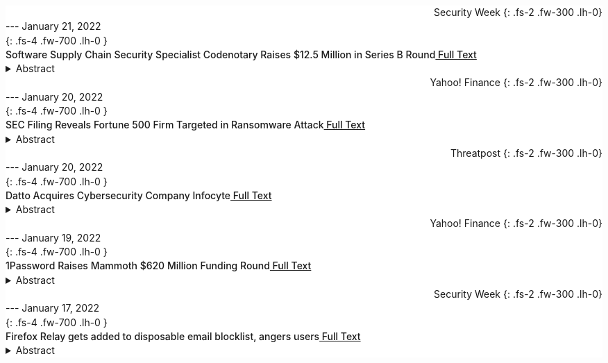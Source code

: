 <div style="text-align: right" markdown="1">
Security Week
{: .fs-2 .fw-300 .lh-0}
</div>
---
January 21, 2022 <br>
{: .fs-4 .fw-700 .lh-0  }
<p style="font-weight:500; margin:0px" markdown="1">
Software Supply Chain Security Specialist Codenotary Raises $12.5 Million in Series B Round<a href="https://finance.yahoo.com/news/software-supply-chain-security-specialist-170000580.html?&amp;web_view=true"> Full Text</a>
</p>
<details><summary>Abstract</summary></details>
<div style="text-align: right" markdown="1">
Yahoo! Finance
{: .fs-2 .fw-300 .lh-0}
</div>
---
January 20, 2022 <br>
{: .fs-4 .fw-700 .lh-0  }
<p style="font-weight:500; margin:0px" markdown="1">
SEC Filing Reveals Fortune 500 Firm Targeted in Ransomware Attack<a href="https://threatpost.com/fortune-500-firm-ransomware/177787/"> Full Text</a>
</p>
<details><summary>Abstract</summary></details>
<div style="text-align: right" markdown="1">
Threatpost
{: .fs-2 .fw-300 .lh-0}
</div>
---
January 20, 2022 <br>
{: .fs-4 .fw-700 .lh-0  }
<p style="font-weight:500; margin:0px" markdown="1">
Datto Acquires Cybersecurity Company Infocyte<a href="https://finance.yahoo.com/finance/news/datto-acquires-cybersecurity-company-infocyte-133200722.html?&amp;web_view=true"> Full Text</a>
</p>
<details><summary>Abstract</summary></details>
<div style="text-align: right" markdown="1">
Yahoo! Finance
{: .fs-2 .fw-300 .lh-0}
</div>
---
January 19, 2022 <br>
{: .fs-4 .fw-700 .lh-0  }
<p style="font-weight:500; margin:0px" markdown="1">
1Password Raises Mammoth $620 Million Funding Round<a href="https://www.securityweek.com/1password-raises-mammoth-620-million-funding-round?&amp;web_view=true"> Full Text</a>
</p>
<details><summary>Abstract</summary></details>
<div style="text-align: right" markdown="1">
Security Week
{: .fs-2 .fw-300 .lh-0}
</div>
---
January 17, 2022 <br>
{: .fs-4 .fw-700 .lh-0  }
<p style="font-weight:500; margin:0px" markdown="1">
Firefox Relay gets added to disposable email blocklist, angers users<a href="https://www.bleepingcomputer.com/news/security/firefox-relay-gets-added-to-disposable-email-blocklist-angers-users/"> Full Text</a>
</p>
<details><summary>Abstract</summary></details>
<div style="text-align: right" markdown="1">